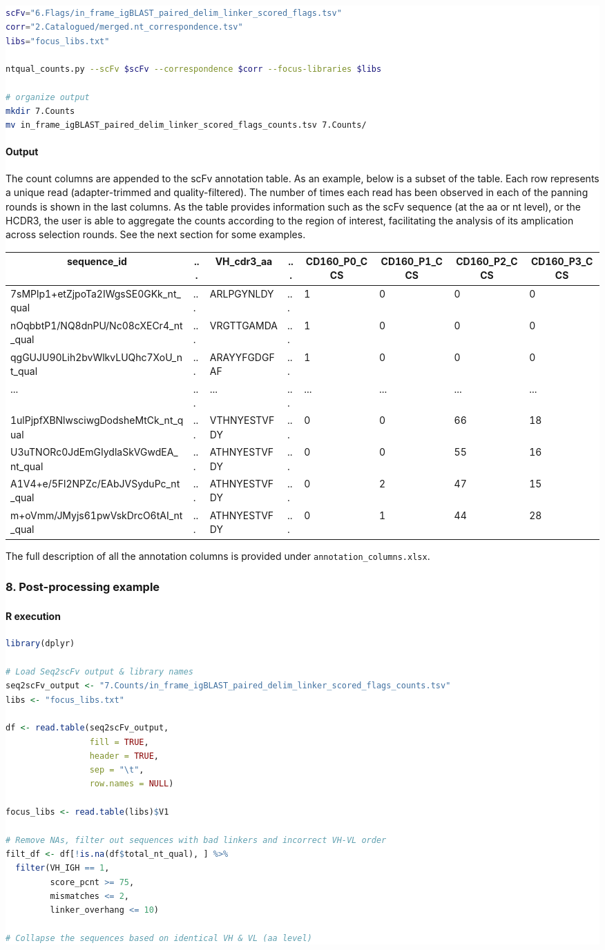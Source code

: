 ```bash
scFv="6.Flags/in_frame_igBLAST_paired_delim_linker_scored_flags.tsv"
corr="2.Catalogued/merged.nt_correspondence.tsv"
libs="focus_libs.txt"

ntqual_counts.py --scFv $scFv --correspondence $corr --focus-libraries $libs

# organize output
mkdir 7.Counts                 
mv in_frame_igBLAST_paired_delim_linker_scored_flags_counts.tsv 7.Counts/
```

#### Output
The count columns are appended to the scFv annotation table. As an example, below is a subset of the table. Each row represents a unique read (adapter-trimmed and quality-filtered). The number of times each read has been observed in each of the panning rounds is shown in the last columns. As the table provides information such as the scFv sequence (at the aa or nt level), or the HCDR3, the user is able to aggregate the counts according to the region of interest, facilitating the analysis of its amplication across selection rounds. See the next section for some examples. 

|sequence_id			                      |...|VH_cdr3_aa   |...|CD160_P0_CCS|CD160_P1_CCS|CD160_P2_CCS|CD160_P3_CCS|
|---------------------------------------|---|-------------|---|------------|------------|------------|------------|
|7sMPlp1+etZjpoTa2IWgsSE0GKk_nt_qual		|...|ARLPGYNLDY   |...| 	        1| 	         0| 	        0| 	         0|
|nOqbbtP1/NQ8dnPU/Nc08cXECr4_nt_qual		|...|VRGTTGAMDA   |...| 	        1| 	         0| 	        0| 	         0|
|qgGUJU90Lih2bvWlkvLUQhc7XoU_nt_qual		|...|ARAYYFGDGFAF |...| 	        1| 	         0|           0| 	         0|
|...                                		|...|...          |...| 	      ...| 	       ...|         ...| 	       ...|
|1ulPjpfXBNlwsciwgDodsheMtCk_nt_qual		|...|VTHNYESTVFDY |...| 	        0| 	         0| 	       66| 	        18|
|U3uTNORc0JdEmGIydlaSkVGwdEA_nt_qual 		|...|ATHNYESTVFDY |...| 	        0| 	         0| 	       55| 	        16|
|A1V4+e/5Fl2NPZc/EAbJVSyduPc_nt_qual 		|...|ATHNYESTVFDY |...| 	        0| 	         2| 	       47| 	        15|
|m+oVmm/JMyjs61pwVskDrcO6tAI_nt_qual		|...|ATHNYESTVFDY |...| 	        0| 	         1| 	       44| 	        28|

The full description of all the annotation columns is provided under `annotation_columns.xlsx`. 

### 8. Post-processing example

#### R execution 

```r
library(dplyr)

# Load Seq2scFv output & library names 
seq2scFv_output <- "7.Counts/in_frame_igBLAST_paired_delim_linker_scored_flags_counts.tsv"
libs <- "focus_libs.txt"

df <- read.table(seq2scFv_output,
                 fill = TRUE,
                 header = TRUE,
                 sep = "\t",
                 row.names = NULL)

focus_libs <- read.table(libs)$V1

# Remove NAs, filter out sequences with bad linkers and incorrect VH-VL order
filt_df <- df[!is.na(df$total_nt_qual), ] %>%
  filter(VH_IGH == 1,
         score_pcnt >= 75,
         mismatches <= 2,
         linker_overhang <= 10)

# Collapse the sequences based on identical VH & VL (aa level)
```